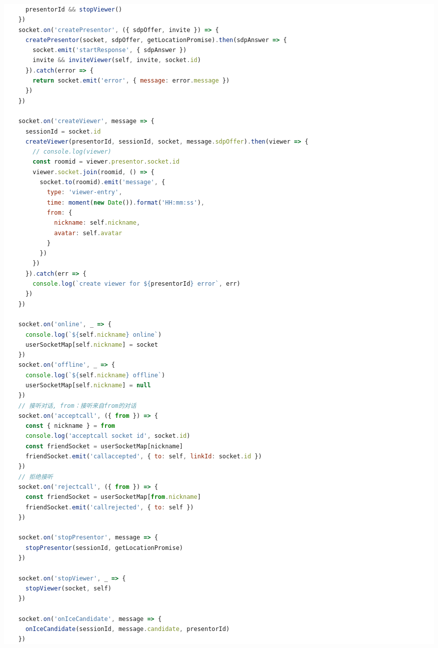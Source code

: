 ```js
      presentorId && stopViewer()
    })
    socket.on('createPresentor', ({ sdpOffer, invite }) => {
      createPresentor(socket, sdpOffer, getLocationPromise).then(sdpAnswer => {
        socket.emit('startResponse', { sdpAnswer })
        invite && inviteViewer(self, invite, socket.id)
      }).catch(error => {
        return socket.emit('error', { message: error.message })
      })
    })

    socket.on('createViewer', message => {
      sessionId = socket.id
      createViewer(presentorId, sessionId, socket, message.sdpOffer).then(viewer => {
        // console.log(viewer)
        const roomid = viewer.presentor.socket.id
        viewer.socket.join(roomid, () => {
          socket.to(roomid).emit('message', {
            type: 'viewer-entry',
            time: moment(new Date()).format('HH:mm:ss'),
            from: {
              nickname: self.nickname,
              avatar: self.avatar
            }
          })
        })
      }).catch(err => {
        console.log(`create viewer for ${presentorId} error`, err)
      })
    })

    socket.on('online', _ => {
      console.log(`${self.nickname} online`)
      userSocketMap[self.nickname] = socket
    })
    socket.on('offline', _ => {
      console.log(`${self.nickname} offline`)
      userSocketMap[self.nickname] = null
    })
    // 接听对话, from：接听来自from的对话
    socket.on('acceptcall', ({ from }) => {
      const { nickname } = from
      console.log('acceptcall socket id', socket.id)
      const friendSocket = userSocketMap[nickname]
      friendSocket.emit('callaccepted', { to: self, linkId: socket.id })
    })
    // 拒绝接听
    socket.on('rejectcall', ({ from }) => {
      const friendSocket = userSocketMap[from.nickname]
      friendSocket.emit('callrejected', { to: self })
    })

    socket.on('stopPresentor', message => {
      stopPresentor(sessionId, getLocationPromise)
    })

    socket.on('stopViewer', _ => {
      stopViewer(socket, self)
    })

    socket.on('onIceCandidate', message => {
      onIceCandidate(sessionId, message.candidate, presentorId)
    })
```